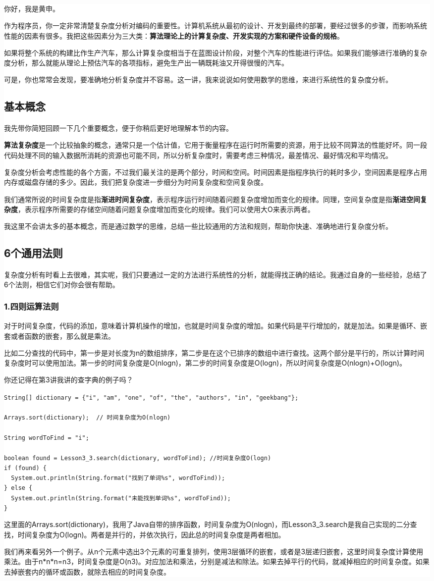 你好，我是黄申。

作为程序员，你一定非常清楚复杂度分析对编码的重要性。计算机系统从最初的设计、开发到最终的部署，要经过很多的步骤，而影响系统性能的因素有很多。我把这些因素分为三大类：**算法理论上的计算复杂度、开发实现的方案和硬件设备的规格**。

如果将整个系统的构建比作生产汽车，那么计算复杂度相当于在蓝图设计阶段，对整个汽车的性能进行评估。如果我们能够进行准确的复杂度分析，那么就能从理论上预估汽车的各项指标，避免生产出一辆既耗油又开得很慢的汽车。

可是，你也常常会发现，要准确地分析复杂度并不容易。这一讲，我来说说如何使用数学的思维，来进行系统性的复杂度分析。

## 基本概念

我先带你简短回顾一下几个重要概念，便于你稍后更好地理解本节的内容。

**算法复杂度**是一个比较抽象的概念，通常只是一个估计值，它用于衡量程序在运行时所需要的资源，用于比较不同算法的性能好坏。同一段代码处理不同的输入数据所消耗的资源也可能不同，所以分析复杂度时，需要考虑三种情况，最差情况、最好情况和平均情况。

复杂度分析会考虑性能的各个方面，不过我们最关注的是两个部分，时间和空间。时间因素是指程序执行的耗时多少，空间因素是程序占用内存或磁盘存储的多少。因此，我们把复杂度进一步细分为时间复杂度和空间复杂度。

我们通常所说的时间复杂度是指**渐进时间复杂度**，表示程序运行时间随着问题复杂度增加而变化的规律。同理，空间复杂度是指**渐进空间复杂度**，表示程序所需要的存储空间随着问题复杂度增加而变化的规律。我们可以使用大O来表示两者。

我这里不会讲太多的基本概念，而是通过数学的思维，总结一些比较通用的方法和规则，帮助你快速、准确地进行复杂度分析。

## 6个通用法则

复杂度分析有时看上去很难，其实呢，我们只要通过一定的方法进行系统性的分析，就能得找正确的结论。我通过自身的一些经验，总结了6个法则，相信它们对你会很有帮助。

### 1.四则运算法则

对于时间复杂度，代码的添加，意味着计算机操作的增加，也就是时间复杂度的增加。如果代码是平行增加的，就是加法。如果是循环、嵌套或者函数的嵌套，那么就是乘法。

比如二分查找的代码中，第一步是对长度为n的数组排序，第二步是在这个已排序的数组中进行查找。这两个部分是平行的，所以计算时间复杂度时可以使用加法。第一步的时间复杂度是O(nlogn)，第二步的时间复杂度是O(logn)，所以时间复杂度是O(nlogn)+O(logn)。

你还记得在第3讲我讲的查字典的例子吗？

```
String[] dictionary = {"i", "am", "one", "of", "the", "authors", "in", "geekbang"};
		
Arrays.sort(dictionary);  // 时间复杂度为O(nlogn)

String wordToFind = "i";
		
boolean found = Lesson3_3.search(dictionary, wordToFind); //时间复杂度O(logn)
if (found) {
  System.out.println(String.format("找到了单词%s", wordToFind));
} else {
  System.out.println(String.format("未能找到单词%s", wordToFind));
}
```

这里面的Arrays.sort(dictionary)，我用了Java自带的排序函数，时间复杂度为O(nlogn)，而Lesson3\_3.search是我自己实现的二分查找，时间复杂度为O(logn)。两者是并行的，并依次执行，因此总的时间复杂度是两者相加。

我们再来看另外一个例子。从n个元素中选出3个元素的可重复排列，使用3层循环的嵌套，或者是3层递归嵌套，这里时间复杂度计算使用乘法。由于n\*n\*n=n3，时间复杂度是O(n3)。对应加法和乘法，分别是减法和除法。如果去掉平行的代码，就减掉相应的时间复杂度。如果去掉嵌套内的循环或函数，就除去相应的时间复杂度。
